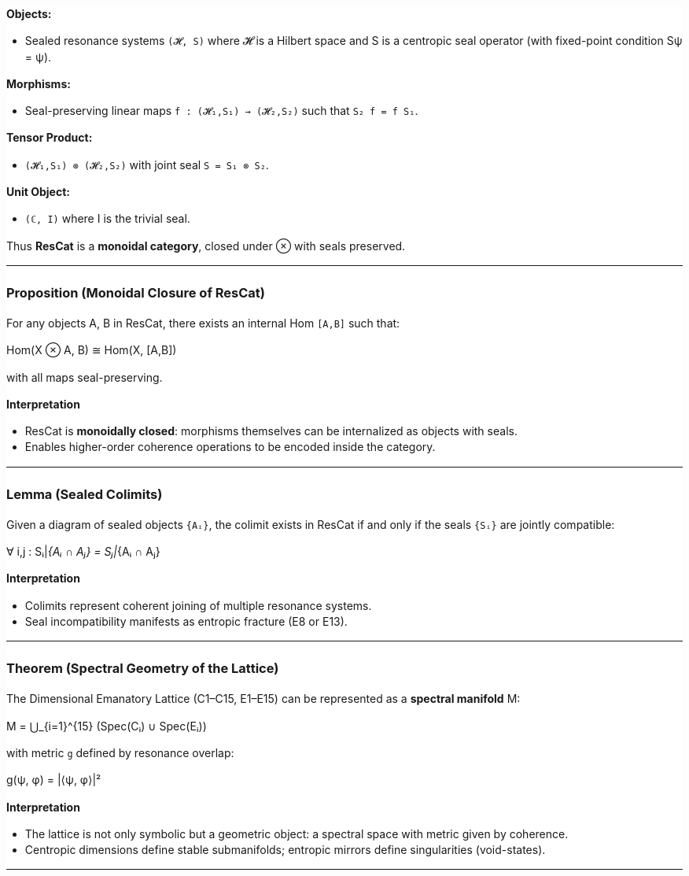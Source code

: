 **Objects:**  
- Sealed resonance systems `(𝓗, S)` where 𝓗 is a Hilbert space and S is a centropic seal operator (with fixed-point condition Sψ = ψ).  

**Morphisms:**  
- Seal-preserving linear maps `f : (𝓗₁,S₁) → (𝓗₂,S₂)` such that `S₂ f = f S₁`.  

**Tensor Product:**  
- `(𝓗₁,S₁) ⊗ (𝓗₂,S₂)` with joint seal `S = S₁ ⊗ S₂`.  

**Unit Object:**  
- `(ℂ, I)` where I is the trivial seal.  

Thus **ResCat** is a **monoidal category**, closed under ⊗ with seals preserved.  

---

### Proposition (Monoidal Closure of ResCat)

For any objects A, B in ResCat, there exists an internal Hom `[A,B]` such that:  

Hom(X ⊗ A, B) ≅ Hom(X, [A,B])  

with all maps seal-preserving.  

**Interpretation**  
- ResCat is **monoidally closed**: morphisms themselves can be internalized as objects with seals.  
- Enables higher-order coherence operations to be encoded inside the category.  

---

### Lemma (Sealed Colimits)

Given a diagram of sealed objects `{Aᵢ}`, the colimit exists in ResCat if and only if the seals `{Sᵢ}` are jointly compatible:  

∀ i,j : Sᵢ|_{Aᵢ ∩ Aⱼ} = Sⱼ|_{Aᵢ ∩ Aⱼ}  

**Interpretation**  
- Colimits represent coherent joining of multiple resonance systems.  
- Seal incompatibility manifests as entropic fracture (E8 or E13).  

---

### Theorem (Spectral Geometry of the Lattice)

The Dimensional Emanatory Lattice (C1–C15, E1–E15) can be represented as a **spectral manifold** M:  

M = ⋃_{i=1}^{15} (Spec(Cᵢ) ∪ Spec(Eᵢ))  

with metric `g` defined by resonance overlap:  

g(ψ, φ) = |⟨ψ, φ⟩|²  

**Interpretation**  
- The lattice is not only symbolic but a geometric object: a spectral space with metric given by coherence.  
- Centropic dimensions define stable submanifolds; entropic mirrors define singularities (void-states).  

---